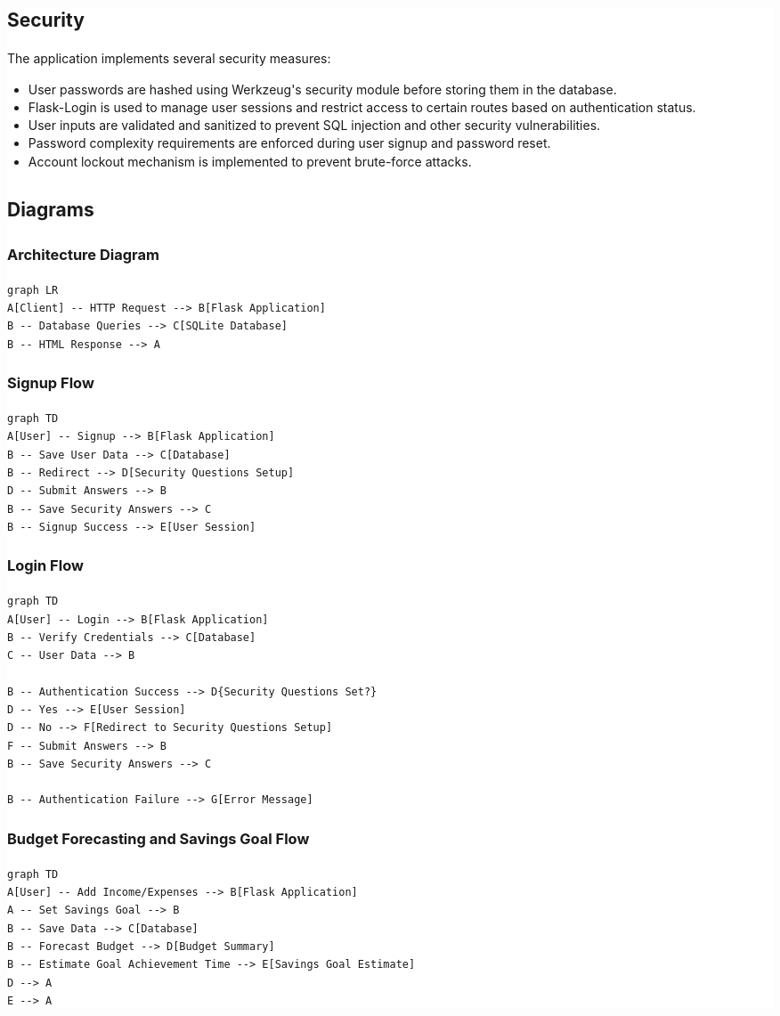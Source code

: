 ## Security
The application implements several security measures:
- User passwords are hashed using Werkzeug's security module before storing them in the database.
- Flask-Login is used to manage user sessions and restrict access to certain routes based on authentication status.
- User inputs are validated and sanitized to prevent SQL injection and other security vulnerabilities.
- Password complexity requirements are enforced during user signup and password reset.
- Account lockout mechanism is implemented to prevent brute-force attacks.

## Diagrams

### Architecture Diagram
```mermaid
graph LR
A[Client] -- HTTP Request --> B[Flask Application]
B -- Database Queries --> C[SQLite Database]
B -- HTML Response --> A
```

### Signup Flow
```mermaid
graph TD
A[User] -- Signup --> B[Flask Application]
B -- Save User Data --> C[Database]
B -- Redirect --> D[Security Questions Setup]
D -- Submit Answers --> B
B -- Save Security Answers --> C
B -- Signup Success --> E[User Session]
```

### Login Flow
```mermaid
graph TD
A[User] -- Login --> B[Flask Application]
B -- Verify Credentials --> C[Database]
C -- User Data --> B

B -- Authentication Success --> D{Security Questions Set?}
D -- Yes --> E[User Session]
D -- No --> F[Redirect to Security Questions Setup]
F -- Submit Answers --> B
B -- Save Security Answers --> C

B -- Authentication Failure --> G[Error Message]
```

### Budget Forecasting and Savings Goal Flow
```mermaid
graph TD
A[User] -- Add Income/Expenses --> B[Flask Application]
A -- Set Savings Goal --> B
B -- Save Data --> C[Database]
B -- Forecast Budget --> D[Budget Summary]
B -- Estimate Goal Achievement Time --> E[Savings Goal Estimate]
D --> A
E --> A
```
